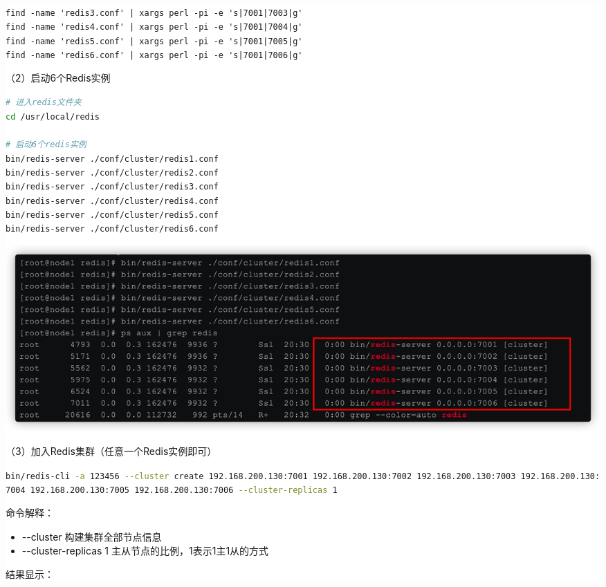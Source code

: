 ```
find -name 'redis3.conf' | xargs perl -pi -e 's|7001|7003|g'
find -name 'redis4.conf' | xargs perl -pi -e 's|7001|7004|g'
find -name 'redis5.conf' | xargs perl -pi -e 's|7001|7005|g'
find -name 'redis6.conf' | xargs perl -pi -e 's|7001|7006|g'
```



（2）启动6个Redis实例

```sh
# 进入redis文件夹
cd /usr/local/redis

# 启动6个redis实例
bin/redis-server ./conf/cluster/redis1.conf
bin/redis-server ./conf/cluster/redis2.conf 
bin/redis-server ./conf/cluster/redis3.conf 
bin/redis-server ./conf/cluster/redis4.conf 
bin/redis-server ./conf/cluster/redis5.conf 
bin/redis-server ./conf/cluster/redis6.conf 
```

![image-20210624203226193](assets/image-20210624203226193.png)

（3）加入Redis集群（任意一个Redis实例即可）

```sh
bin/redis-cli -a 123456 --cluster create 192.168.200.130:7001 192.168.200.130:7002 192.168.200.130:7003 192.168.200.130:7004 192.168.200.130:7005 192.168.200.130:7006 --cluster-replicas 1
```

命令解释：

- --cluster 构建集群全部节点信息
- --cluster-replicas 1 主从节点的比例，1表示1主1从的方式

结果显示：
